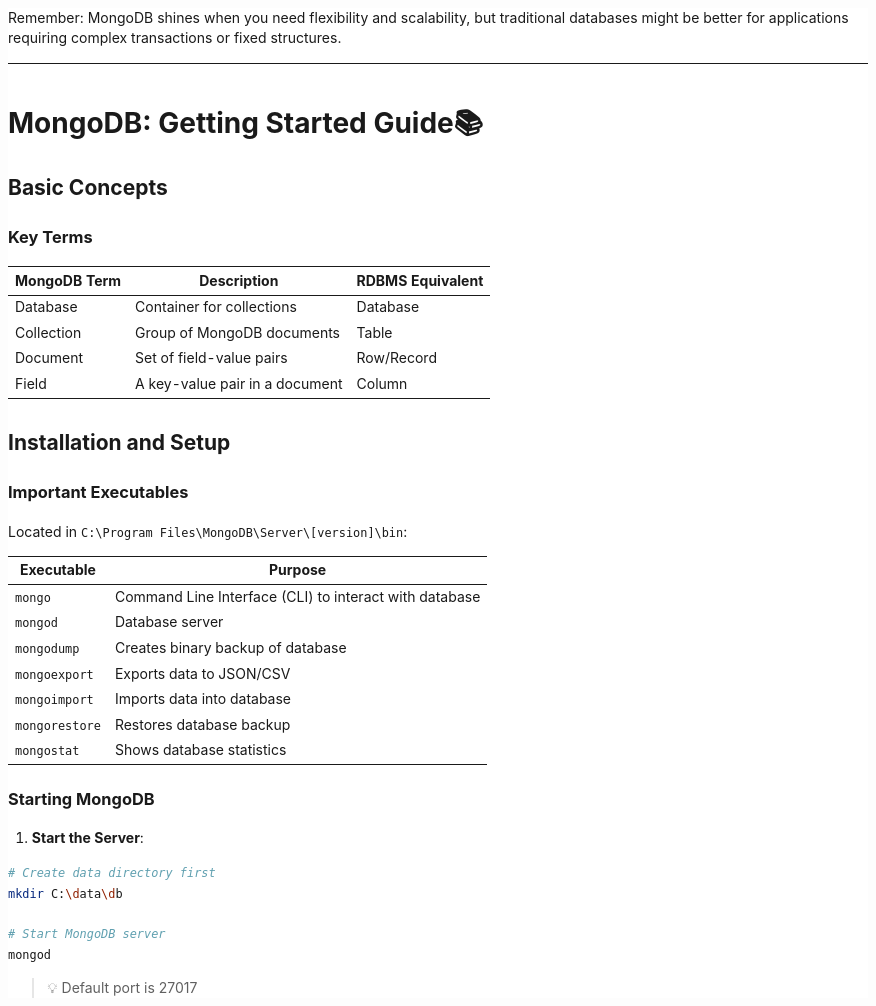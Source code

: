 Remember: MongoDB shines when you need flexibility and scalability, but traditional databases might be better for applications requiring complex transactions or fixed structures.


---


# MongoDB: Getting Started Guide📚

## Basic Concepts 

### Key Terms
| MongoDB Term | Description | RDBMS Equivalent |
|-------------|-------------|------------------|
| Database | Container for collections | Database |
| Collection | Group of MongoDB documents | Table |
| Document | Set of field-value pairs | Row/Record |
| Field | A key-value pair in a document | Column |

## Installation and Setup 

### Important Executables
Located in `C:\Program Files\MongoDB\Server\[version]\bin`:

| Executable | Purpose |
|------------|---------|
| `mongo` | Command Line Interface (CLI) to interact with database |
| `mongod` | Database server |
| `mongodump` | Creates binary backup of database |
| `mongoexport` | Exports data to JSON/CSV |
| `mongoimport` | Imports data into database |
| `mongorestore` | Restores database backup |
| `mongostat` | Shows database statistics |

### Starting MongoDB

1. **Start the Server**:
```bash
# Create data directory first
mkdir C:\data\db

# Start MongoDB server
mongod
```
> 💡 Default port is 27017
